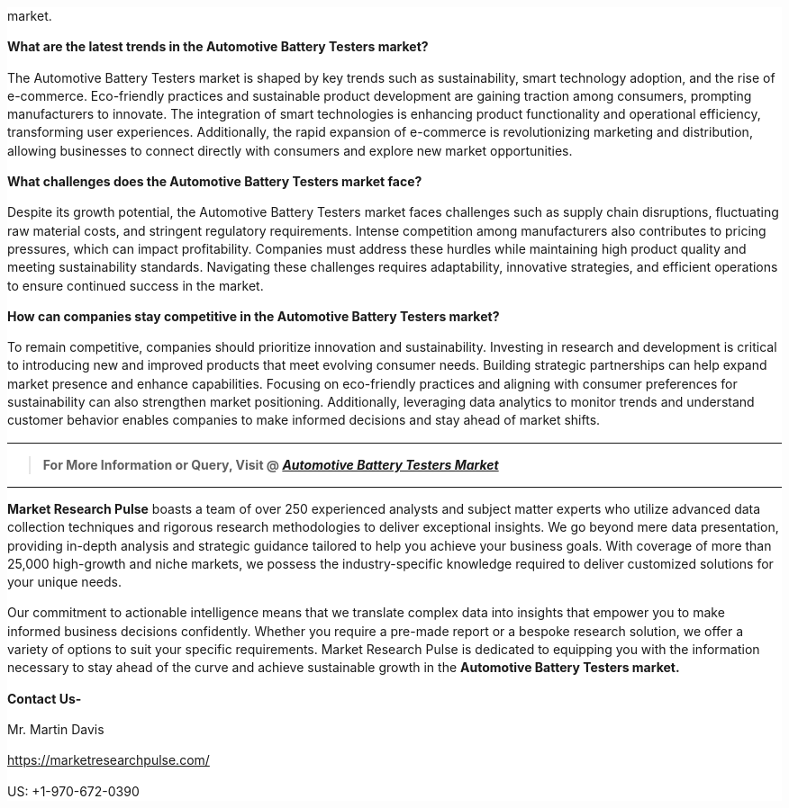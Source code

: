 market.</p><p><strong>What are the latest trends in the Automotive Battery Testers market?</strong></p><p>The Automotive Battery Testers market is shaped by key trends such as sustainability, smart technology adoption, and the rise of e-commerce. Eco-friendly practices and sustainable product development are gaining traction among consumers, prompting manufacturers to innovate. The integration of smart technologies is enhancing product functionality and operational efficiency, transforming user experiences. Additionally, the rapid expansion of e-commerce is revolutionizing marketing and distribution, allowing businesses to connect directly with consumers and explore new market opportunities.</p><p><strong>What challenges does the Automotive Battery Testers market face?</strong></p><p>Despite its growth potential, the Automotive Battery Testers market faces challenges such as supply chain disruptions, fluctuating raw material costs, and stringent regulatory requirements. Intense competition among manufacturers also contributes to pricing pressures, which can impact profitability. Companies must address these hurdles while maintaining high product quality and meeting sustainability standards. Navigating these challenges requires adaptability, innovative strategies, and efficient operations to ensure continued success in the market.</p><p><strong>How can companies stay competitive in the Automotive Battery Testers market?</strong></p><p>To remain competitive, companies should prioritize innovation and sustainability. Investing in research and development is critical to introducing new and improved products that meet evolving consumer needs. Building strategic partnerships can help expand market presence and enhance capabilities. Focusing on eco-friendly practices and aligning with consumer preferences for sustainability can also strengthen market positioning. Additionally, leveraging data analytics to monitor trends and understand customer behavior enables companies to make informed decisions and stay ahead of market shifts.</p><hr /><blockquote><p><strong>For More Information or Query, Visit @&nbsp;<em><a href="https://marketresearchpulse.com/report/76348/automotive-battery-testers-market?utm_source=Linkedin&utm_medium=091">Automotive Battery Testers Market</a></em></strong></p></blockquote><hr /><p><strong>Market Research Pulse</strong> boasts a team of over 250 experienced analysts and subject matter experts who utilize advanced data collection techniques and rigorous research methodologies to deliver exceptional insights. We go beyond mere data presentation, providing in-depth analysis and strategic guidance tailored to help you achieve your business goals. With coverage of more than 25,000 high-growth and niche markets, we possess the industry-specific knowledge required to deliver customized solutions for your unique needs.</p><p>Our commitment to actionable intelligence means that we translate complex data into insights that empower you to make informed business decisions confidently. Whether you require a pre-made report or a bespoke research solution, we offer a variety of options to suit your specific requirements. Market Research Pulse is dedicated to equipping you with the information necessary to stay ahead of the curve and achieve sustainable growth in the <strong>Automotive Battery Testers market.</strong></p><p><strong>Contact Us-</strong></p><p>Mr. Martin Davis</p><p>https://marketresearchpulse.com/</p><p>US: +1-970-672-0390</p>
